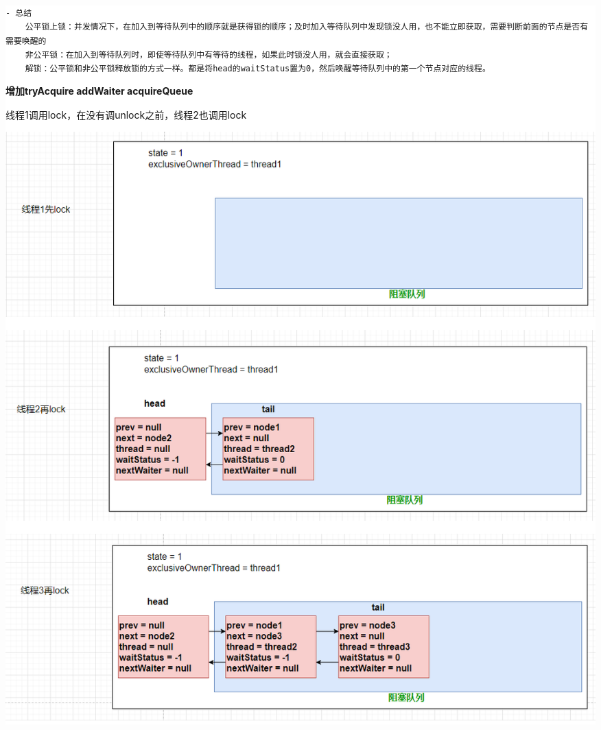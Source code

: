 ```bash
- 总结
	公平锁上锁：并发情况下，在加入到等待队列中的顺序就是获得锁的顺序；及时加入等待队列中发现锁没人用，也不能立即获取，需要判断前面的节点是否有需要唤醒的
	非公平锁：在加入到等待队列时，即使等待队列中有等待的线程，如果此时锁没人用，就会直接获取；
	解锁：公平锁和非公平锁释放锁的方式一样。都是将head的waitStatus置为0，然后唤醒等待队列中的第一个节点对应的线程。
```

**增加tryAcquire addWaiter acquireQueue**



线程1调用lock，在没有调unlock之前，线程2也调用lock

![image-20220501165135954](6.JDK.assets/image-20220501165135954.png)

![image-20220501165146449](6.JDK.assets/image-20220501165146449.png)

![image-20220501165154476](6.JDK.assets/image-20220501165154476.png)

